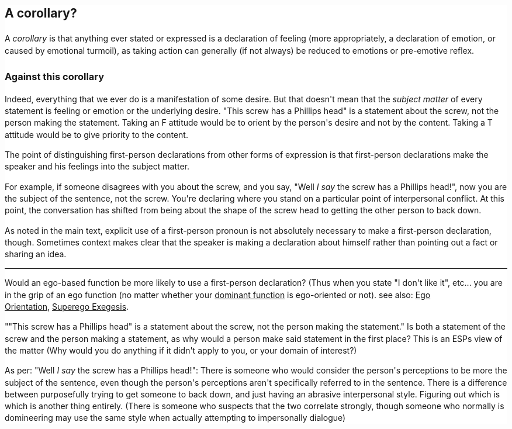 ## A corollary?

A _corollary_ is that anything ever stated or expressed is a declaration of feeling (more appropriately, a declaration of emotion, or caused by emotional turmoil), as taking action can generally (if not always) be reduced to emotions or pre-emotive reflex.

### Against this corollary

Indeed, everything that we ever do is a manifestation of some desire. But that doesn't mean that the *subject matter* of every statement is feeling or emotion or the underlying desire. "This screw has a Phillips head" is a statement about the screw, not the person making the statement. Taking an F attitude would be to orient by the person's desire and not by the content. Taking a T attitude would be to give priority to the content.

The point of distinguishing first-person declarations from other forms of expression is that first-person declarations make the speaker and his feelings into the subject matter.

For example, if someone disagrees with you about the screw, and you say, "Well *I say* the screw has a Phillips head!", now you are the subject of the sentence, not the screw. You're declaring where you stand on a particular point of interpersonal conflict. At this point, the conversation has shifted from being about the shape of the screw head to getting the other person to back down.

As noted in the main text, explicit use of a first-person pronoun is not absolutely necessary to make a first-person declaration, though. Sometimes context makes clear that the speaker is making a declaration about himself rather than pointing out a fact or sharing an idea.

---

Would an ego-based function be more likely to use a first-person declaration? (Thus when you state "I don't like it", etc... you are in the grip of an ego function (no matter whether your [dominant function](../function-attitude/cognitive-stack/dominant-function) is ego-oriented or not). see also: [Ego Orientation](../sign-interpretation/ego-orientation), [Superego Exegesis](../exegeses/superego-exegesis).

""This screw has a Phillips head" is a statement about the screw, not the person making the statement." Is both a statement of the screw and the person making a statement, as why would a person make said statement in the first place? This is an ESPs view of the matter (Why would you do anything if it didn't apply to you, or your domain of interest?)

As per: "Well *I say* the screw has a Phillips head!": There is someone who would consider the person's perceptions to be more the subject of the sentence, even though the person's perceptions aren't specifically referred to in the sentence. There is a difference between purposefully trying to get someone to back down, and just having an abrasive interpersonal style. Figuring out which is which is another thing entirely. (There is someone who suspects that the two correlate strongly, though someone who normally is domineering may use the same style when actually attempting to impersonally dialogue)

[^1]:
    I assume you're referring solely to language exchange when calling communication media low-bandwidth, and not to hypothetical (and often times real), non-linguistic, or linguistically stacked multiple-meanings that can be inferred from context and other factors.

    "low-bandwidth arena" as a term an INJ would use to refer to the antithesis/bottleneck of "the chaotic beginning—raw sensory input without meaning. Lenore p.230
